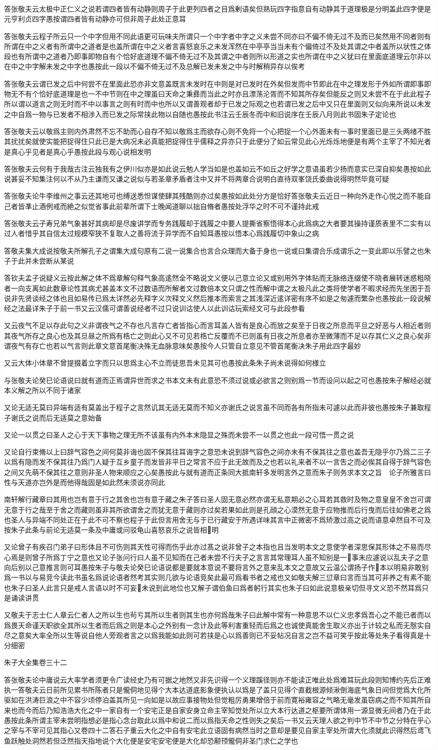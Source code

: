 答张敬夫云太极中正仁义之说若谓四者皆有动静则周子于此更列四者之目爲剰语矣但熟玩四字指意自有动静其于道理极是分明盖此四字便是元亨利贞四字愚按谓四者皆有动静亦可但非周子此处正意耳  

答张敬夫云程子所云只一个中字但用不同此语更可玩味夫所谓只一个中字者中字之义未尝不同亦曰不偏不倚无过不及而已矣然用不同者则有所谓在中之义者有所谓中之道者是也盖所谓在中之义者言喜怒哀乐之未发浑然在中亭亭当当未有个偏倚过不及处其谓之中者盖所以状性之体段也有所谓中之道者乃即事即物自有个恰好底道理不偏不倚无过不及其谓之中者则所以形道之实也所谓在中之义犹曰在里面底道理云尔非以在中之中字解未发之中字也愚按此一段以不偏不倚无过不及总解已发未发之中与时解稍异存以俟考  

答张敬夫云谓已发之后中何尝不在里面此恐亦非文意盖既言未发时在中则是对已发时在外矣但发而中节即此在中之理发形于外如所谓即事即物无不有个恰好底道理是也一不中节则在中之理虽曰天命之秉彞而当此之时亦且漂荡沦胥而不知其所存矣但能反之则又未尝不在于此此程子所以谓以道言之则无时而不中以事言之则有时而中也所以又谓善观者却于已发之际观之也若谓已发之后中又只在里面则又似向来所说以未发之中自爲一物与已发者不相渉入而已发之际常挟此物以自随也愚按此书注云壬辰冬而中和旧说序在壬辰八月则此书固朱子定论也  

答张敬夫云以敬爲主则内外肃然不忘不助而心自存不知以敬爲主而欲存心则不免将一个心把捉一个心外面未有一事时里面已是三头两绪不胜其扰扰矣就使实能把捉得住只此已是大病况未必真能把捉得住乎儒释之异亦只于此便分了如云常见此心光烁烁地便是有两个主宰了不知光者是真心乎见者是真心乎愚按此段与观心说相发明  

答张敬夫云何有于我哉古注云独我有之伊川似亦是如此说云勉人学当如是也盖如云不如丘之好学之意语虽若少扬而意实已深自抑矣愚按如此说甚妥不知集注何以不从乃主谦而又谦之说似与若圣章矛盾者注中又并不将两章合说明白直待双峯饶氏委曲说得明然毕竟可疑  

答张敬夫论牛李维州之事云还其地可也缚送悉怛谋使肆其残酷则亦过矣愚按如此处分方是恰好答张敬夫云近日一种向外走作心悦之而不能自己者皆凖止酒例戒而絶之似觉省事此前辈所谓下士晚闻道聊以拙自脩者愚按处浮华之时不可不谨持此戒  

答张敬夫云子寿兄弟气象甚好其病却是尽废讲学而专务践履却于践履之中要人提撕省察悟得本心此爲病之大者要其操持谨质表里不二实有以过人者惜乎其自信太过规模窄狭不复取人之善将流于异学而不自知耳愚按以悟本心爲践履切中象山之病  

答敬夫集大成说按敬夫所解孔子之谓集大成句原有二说一说集合也言合众理而大备于身也一说或曰集谓合乐成谓乐之一变此即以乐譬之也朱子于此并未尝断从某说  

答钦夫孟子说疑义云按此解之体不爲章解句释气象高逺然全不略说文义便以己意立论又或别用外字体贴而无脉络连缀使不晓者展转迷惑粗晓者一向支离如此数章论性其病尤甚盖本文不过数语而所解者文过数倍本文只谓之性而解中谓之太极凡此之类将使学者不暇求经而先坐困于吾说非先贤谈经之体也且如易传已爲太详然必先释字义次释文义然后推本而索言之其浅深近逺详密有序不如是之匆遽而繁杂也愚按此一段说解经之法最详朱子于前一书又云汉儒可谓善说经者不过只说训诂使人以此训诂玩索经文可与此段参看  

又云夜气不足以存此句之义非谓夜气之不存也凡言存亡者皆指心而言耳盖人皆有是良心而放之矣至于日夜之所息而平旦之好恶与人相近者则其夜气所存之良心也及其旦昼之所爲有梏亡之则此心又不可见若梏亡反覆而不已则虽有日夜之所息者亦至微薄而不足以存其仁义之良心矣非谓夜气有存亡也若以气言则此章文意首尾衡决殊无血脉意味矣愚按今人只管自立意见不管首尾衡决朱子用此四字最妙  

又云大体小体章不曾提掇着立字而只以思爲主心不立而徒思吾未见其可也愚按此条朱子尚未说得如何様立  

与张敬夫论癸巳论语说曰就有道而正焉谓异世而求之书本文未有此意恐不须过说或必欲言之则别爲一节而设问以起之可也愚按朱子解经必就本义解之所以不同于诸家  

又论无适无莫曰异端有适有莫盖出于程子之言然讥其无适无莫而不知义亦谢氏之说言虽不同而各有所指未可遽以此而非彼也愚按朱子兼取程子谢氏之说而后无适莫之意始备  

又论一以贯之曰圣人之心于天下事物之理无所不该虽有内外本末隐显之殊而未尝不一以贯之也此一段可悟一贯之说  

又论自行束脩以上曰辞气容色之间何莫非诲也固不保其往耳诲字之意恐未说到辞气容色之间亦未有不保其往之意也盖吾无隐乎尔乃爲二三子以爲有隐而发不保其往乃爲门人疑于互乡童子而发皆非平日之常言不应于此无故而及之也若以礼来者不以一言吿之而必俟其自得于辞气容色之间又先萌不保其往之意则非圣人物来顺应之心矣愚按此与就有道而正条同大抵南轩多发明言外之意而朱子则务求本文之旨　论子所雅言曰性与天道亦岂外是而他得哉固是如此然未须说亦同此  

南轩解行藏章曰其用也岂有意于行之其舍也岂有意于藏之朱子答曰圣人固无意必然亦谓无私意期必之心耳若其救时及物之意皇皇不舍岂可谓无意于行之哉至于舍之而藏则虽非其所欲谓舍之而犹无意于藏则亦过矣若果如此则是孔顔之心漠然无意于应物推而后行曳而后往如佛老之爲也圣人与异端不同处正在于此不可不察也程子于此但言用舍无与于已行藏安于所遇详味其言中正微密不爲矫激过高之说而语意卓然自不可及按朱子此条与前论无适莫一条及中庸或问驳龟山喜怒哀乐之说皆相明  

又论曾子有疾召门弟子曰形体且不可伤则其天性可得而伤乎此亦过髙之说非曾子之本指也且当发明本文之意使学者深思保其形体之不易而尽心焉是则曾子所爲丁宁之意也又论子张问行曰人虽不见知而在己者未尝不行夫子之言言其常理耳人虽不知别是一事未应遽说以乱夫子之意向后别以己意推言则可耳愚按朱子与敬夫论癸巳论语说都是要就本意说不要将言外之意来乱本文之意故又云温公谓扬子作本以明易非敢别爲一书以与易竞今读此书虽名爲说论语者然考其实则几欲与论语竞矣此最可爲看书者之戒也又如敬夫解三愆章曰言而当其可非养之有素不能也朱子曰圣人此言只是戒人言语以时不可妄未说到此地位也又解子谓伯鱼曰爲者躬行其实也朱子曰如此说意极亲切但寻文义恐不然耳爲只是诵读讲贯  

又敬夫于志士仁人章云仁者人之所以生也茍亏其所以生者则其生也亦何爲哉朱子曰此解中常有一种意思不以仁义忠孝爲吾心之不能已者而以爲畏天命谨天职欲全其所以生者而后爲之则是本心之外别有一念计及此等利害重轻而后爲之也诚使真能舍生取义亦出于计较之私而无慤实自尽之意矣大率全所以生等说自他人旁观者言之以爲我能如此则可若挟是心以爲善则已不妥帖况自言之岂不益可笑乎按此等处朱子看得真是十分细密  

朱子大全集卷三十二  

答张敬夫论中庸说云大率学者须更令广读经史乃有可据之地然又非先识得一个义理蹊径则亦不能读正唯此处爲难耳玩此段则知博约先后正难执一答敬夫云日前所见累书所陈者只是儱侗地见得个大本达道底影象便执认以爲是了盖只见得个直截根源倾湫倒海底气象日间但觉爲大化所驱如在洪涛巨浪之中不容少顷停泊盖其所见一向如是以故应事接物处但觉粗厉勇果增倍于前而寛裕雍容之气略无毫发虽窃病之而不知其所自来也而今而后乃知浩浩大化之中一家自有一个安宅正是自家安身立命主宰知觉处所以立大本行达道之枢要所谓体用一源显微无间者乃在于此愚按此条所谓主宰未尝明指想必是指心念台取此以爲中和说二而以爲指天命之性则失之矣后一书又云天理人欲之判中节不中节之分特在乎心之宰与不宰可见其指心又卷四十二答石子重云大化之中自有安宅此立语固有病然当时之意却是要见自家主宰处所谓大化须就此识得然后鸢飞鱼跃触处洞然若但泛然指天指地说个大化便是安宅安宅便是大化却恐颟顸儱侗非圣门求仁之学也  
